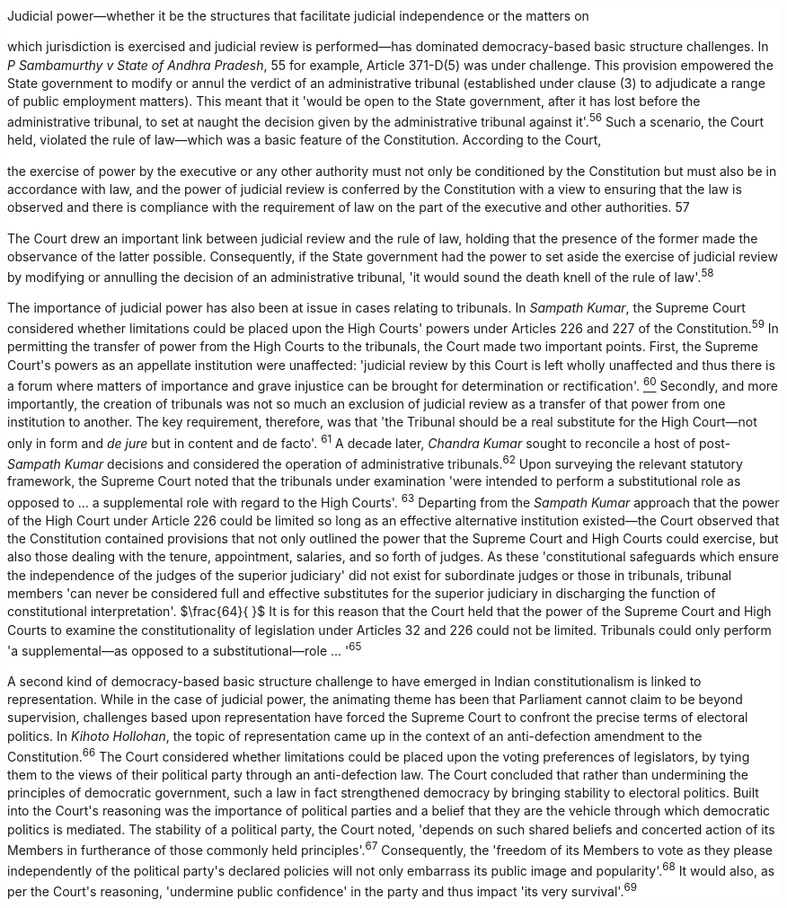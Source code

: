 Judicial power—whether it be the structures that facilitate judicial independence or the matters on

which jurisdiction is exercised and judicial review is performed—has dominated democracy-based basic structure challenges. In *P Sambamurthy v State of Andhra Pradesh*, 55 for example, Article 371-D(5) was under challenge. This provision empowered the State government to modify or annul the verdict of an administrative tribunal (established under clause (3) to adjudicate a range of public employment matters). This meant that it 'would be open to the State government, after it has lost before the administrative tribunal, to set at naught the decision given by the administrative tribunal against it'.<sup>56</sup> Such a scenario, the Court held, violated the rule of law—which was a basic feature of the Constitution. According to the Court,

the exercise of power by the executive or any other authority must not only be conditioned by the Constitution but must also be in accordance with law, and the power of judicial review is conferred by the Constitution with a view to ensuring that the law is observed and there is compliance with the requirement of law on the part of the executive and other authorities.  $57$ 

The Court drew an important link between judicial review and the rule of law, holding that the presence of the former made the observance of the latter possible. Consequently, if the State government had the power to set aside the exercise of judicial review by modifying or annulling the decision of an administrative tribunal, 'it would sound the death knell of the rule of law'.<sup>58</sup>

The importance of judicial power has also been at issue in cases relating to tribunals. In *Sampath Kumar*, the Supreme Court considered whether limitations could be placed upon the High Courts' powers under Articles 226 and 227 of the Constitution.<sup>59</sup> In permitting the transfer of power from the High Courts to the tribunals, the Court made two important points. First, the Supreme Court's powers as an appellate institution were unaffected: 'judicial review by this Court is left wholly unaffected and thus there is a forum where matters of importance and grave injustice can be brought for determination or rectification'. <u><sup>60</sup></u> Secondly, and more importantly, the creation of tribunals was not so much an exclusion of judicial review as a transfer of that power from one institution to another. The key requirement, therefore, was that 'the Tribunal should be a real substitute for the High Court—not only in form and *de jure* but in content and de facto'. <sup>61</sup> A decade later, *Chandra Kumar* sought to reconcile a host of post-*Sampath Kumar* decisions and considered the operation of administrative tribunals.<sup>62</sup> Upon surveying the relevant statutory framework, the Supreme Court noted that the tribunals under examination 'were intended to perform a substitutional role as opposed to … a supplemental role with regard to the High Courts'. <sup>63</sup> Departing from the *Sampath Kumar* approach that the power of the High Court under Article 226 could be limited so long as an effective alternative institution existed—the Court observed that the Constitution contained provisions that not only outlined the power that the Supreme Court and High Courts could exercise, but also those dealing with the tenure, appointment, salaries, and so forth of judges. As these 'constitutional safeguards which ensure the independence of the judges of the superior judiciary' did not exist for subordinate judges or those in tribunals, tribunal members 'can never be considered full and effective substitutes for the superior judiciary in discharging the function of constitutional interpretation'.  $\frac{64}{ }$  It is for this reason that the Court held that the power of the Supreme Court and High Courts to examine the constitutionality of legislation under Articles 32 and 226 could not be limited. Tribunals could only perform 'a supplemental—as opposed to a substitutional—role ... '<sup>65</sup>

A second kind of democracy-based basic structure challenge to have emerged in Indian constitutionalism is linked to representation. While in the case of judicial power, the animating theme has been that Parliament cannot claim to be beyond supervision, challenges based upon representation have forced the Supreme Court to confront the precise terms of electoral politics. In *Kihoto* *Hollohan*, the topic of representation came up in the context of an anti-defection amendment to the Constitution.<sup>66</sup> The Court considered whether limitations could be placed upon the voting preferences of legislators, by tying them to the views of their political party through an anti-defection law. The Court concluded that rather than undermining the principles of democratic government, such a law in fact strengthened democracy by bringing stability to electoral politics. Built into the Court's reasoning was the importance of political parties and a belief that they are the vehicle through which democratic politics is mediated. The stability of a political party, the Court noted, 'depends on such shared beliefs and concerted action of its Members in furtherance of those commonly held principles'.<sup>67</sup> Consequently, the 'freedom of its Members to vote as they please independently of the political party's declared policies will not only embarrass its public image and popularity'.<sup>68</sup> It would also, as per the Court's reasoning, 'undermine public confidence' in the party and thus impact 'its very survival'.<sup>69</sup>
